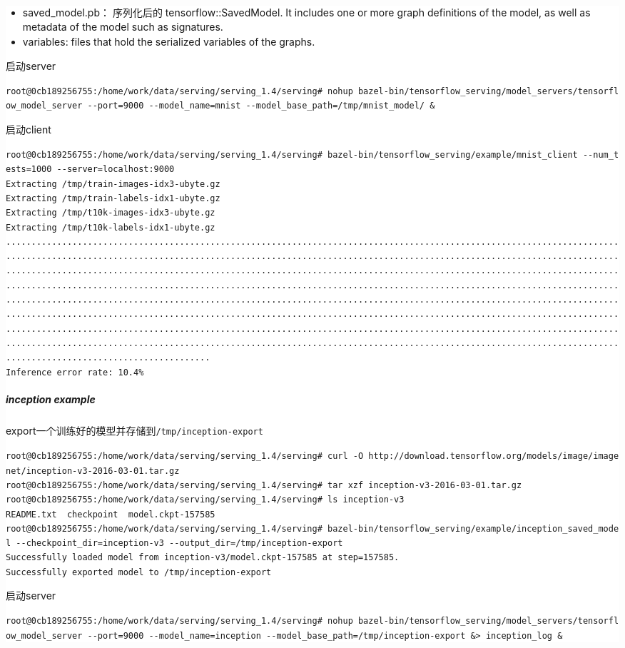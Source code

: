 + saved_model.pb： 序列化后的 tensorflow::SavedModel. It includes one or more graph definitions of the model, as well as metadata of the model such as signatures.
+ variables: files that hold the serialized variables of the graphs.

启动server

```shell
root@0cb189256755:/home/work/data/serving/serving_1.4/serving# nohup bazel-bin/tensorflow_serving/model_servers/tensorflow_model_server --port=9000 --model_name=mnist --model_base_path=/tmp/mnist_model/ &
```

启动client

```shell
root@0cb189256755:/home/work/data/serving/serving_1.4/serving# bazel-bin/tensorflow_serving/example/mnist_client --num_tests=1000 --server=localhost:9000
Extracting /tmp/train-images-idx3-ubyte.gz
Extracting /tmp/train-labels-idx1-ubyte.gz
Extracting /tmp/t10k-images-idx3-ubyte.gz
Extracting /tmp/t10k-labels-idx1-ubyte.gz
........................................................................................................................................................................................................................................................................................................................................................................................................................................................................................................................................................................................................................................................................................................................................................................................................................................................................................................................................................................................................................................
Inference error rate: 10.4%
```

##### inception example

export一个训练好的模型并存储到```/tmp/inception-export```

```shell
root@0cb189256755:/home/work/data/serving/serving_1.4/serving# curl -O http://download.tensorflow.org/models/image/imagenet/inception-v3-2016-03-01.tar.gz
root@0cb189256755:/home/work/data/serving/serving_1.4/serving# tar xzf inception-v3-2016-03-01.tar.gz
root@0cb189256755:/home/work/data/serving/serving_1.4/serving# ls inception-v3
README.txt  checkpoint  model.ckpt-157585
root@0cb189256755:/home/work/data/serving/serving_1.4/serving# bazel-bin/tensorflow_serving/example/inception_saved_model --checkpoint_dir=inception-v3 --output_dir=/tmp/inception-export
Successfully loaded model from inception-v3/model.ckpt-157585 at step=157585.
Successfully exported model to /tmp/inception-export
```

启动server

```shell
root@0cb189256755:/home/work/data/serving/serving_1.4/serving# nohup bazel-bin/tensorflow_serving/model_servers/tensorflow_model_server --port=9000 --model_name=inception --model_base_path=/tmp/inception-export &> inception_log &
```
